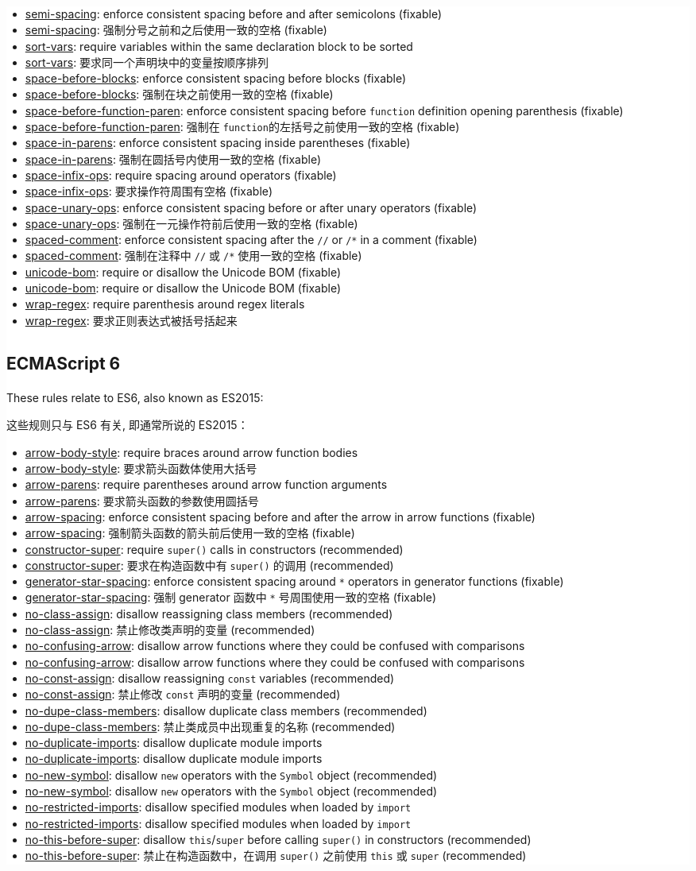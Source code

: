 * [semi-spacing](semi-spacing): enforce consistent spacing before and after semicolons (fixable)
* [semi-spacing](semi-spacing): 强制分号之前和之后使用一致的空格 (fixable)
* [sort-vars](sort-vars): require variables within the same declaration block to be sorted
* [sort-vars](sort-vars): 要求同一个声明块中的变量按顺序排列
* [space-before-blocks](space-before-blocks): enforce consistent spacing before blocks (fixable)
* [space-before-blocks](space-before-blocks): 强制在块之前使用一致的空格 (fixable)
* [space-before-function-paren](space-before-function-paren): enforce consistent spacing before `function` definition opening parenthesis (fixable)
* [space-before-function-paren](space-before-function-paren): 强制在 `function`的左括号之前使用一致的空格 (fixable)
* [space-in-parens](space-in-parens): enforce consistent spacing inside parentheses (fixable)
* [space-in-parens](space-in-parens): 强制在圆括号内使用一致的空格 (fixable)
* [space-infix-ops](space-infix-ops): require spacing around operators (fixable)
* [space-infix-ops](space-infix-ops): 要求操作符周围有空格 (fixable)
* [space-unary-ops](space-unary-ops): enforce consistent spacing before or after unary operators (fixable)
* [space-unary-ops](space-unary-ops): 强制在一元操作符前后使用一致的空格 (fixable)
* [spaced-comment](spaced-comment): enforce consistent spacing after the `//` or `/*` in a comment (fixable)
* [spaced-comment](spaced-comment): 强制在注释中 `//` 或 `/*` 使用一致的空格 (fixable)
* [unicode-bom](unicode-bom): require or disallow the Unicode BOM (fixable)
* [unicode-bom](unicode-bom): require or disallow the Unicode BOM (fixable)
* [wrap-regex](wrap-regex): require parenthesis around regex literals
* [wrap-regex](wrap-regex): 要求正则表达式被括号括起来


## ECMAScript 6

These rules relate to ES6, also known as ES2015:

这些规则只与 ES6 有关, 即通常所说的 ES2015：

* [arrow-body-style](arrow-body-style): require braces around arrow function bodies
* [arrow-body-style](arrow-body-style): 要求箭头函数体使用大括号
* [arrow-parens](arrow-parens): require parentheses around arrow function arguments
* [arrow-parens](arrow-parens): 要求箭头函数的参数使用圆括号
* [arrow-spacing](arrow-spacing): enforce consistent spacing before and after the arrow in arrow functions (fixable)
* [arrow-spacing](arrow-spacing): 强制箭头函数的箭头前后使用一致的空格 (fixable)
* [constructor-super](constructor-super): require `super()` calls in constructors (recommended)
* [constructor-super](constructor-super): 要求在构造函数中有 `super()` 的调用 (recommended)
* [generator-star-spacing](generator-star-spacing): enforce consistent spacing around `*` operators in generator functions (fixable)
* [generator-star-spacing](generator-star-spacing): 强制 generator 函数中 `*` 号周围使用一致的空格 (fixable)
* [no-class-assign](no-class-assign): disallow reassigning class members (recommended)
* [no-class-assign](no-class-assign): 禁止修改类声明的变量 (recommended)
* [no-confusing-arrow](no-confusing-arrow): disallow arrow functions where they could be confused with comparisons
* [no-confusing-arrow](no-confusing-arrow): disallow arrow functions where they could be confused with comparisons
* [no-const-assign](no-const-assign): disallow reassigning `const` variables (recommended)
* [no-const-assign](no-const-assign): 禁止修改 `const` 声明的变量 (recommended)
* [no-dupe-class-members](no-dupe-class-members): disallow duplicate class members (recommended)
* [no-dupe-class-members](no-dupe-class-members): 禁止类成员中出现重复的名称 (recommended)
* [no-duplicate-imports](no-duplicate-imports): disallow duplicate module imports
* [no-duplicate-imports](no-duplicate-imports): disallow duplicate module imports
* [no-new-symbol](no-new-symbol): disallow `new` operators with the `Symbol` object (recommended)
* [no-new-symbol](no-new-symbol): disallow `new` operators with the `Symbol` object (recommended)
* [no-restricted-imports](no-restricted-imports): disallow specified modules when loaded by `import`
* [no-restricted-imports](no-restricted-imports): disallow specified modules when loaded by `import`
* [no-this-before-super](no-this-before-super): disallow `this`/`super` before calling `super()` in constructors (recommended)
* [no-this-before-super](no-this-before-super): 禁止在构造函数中，在调用 `super()` 之前使用 `this` 或 `super` (recommended)